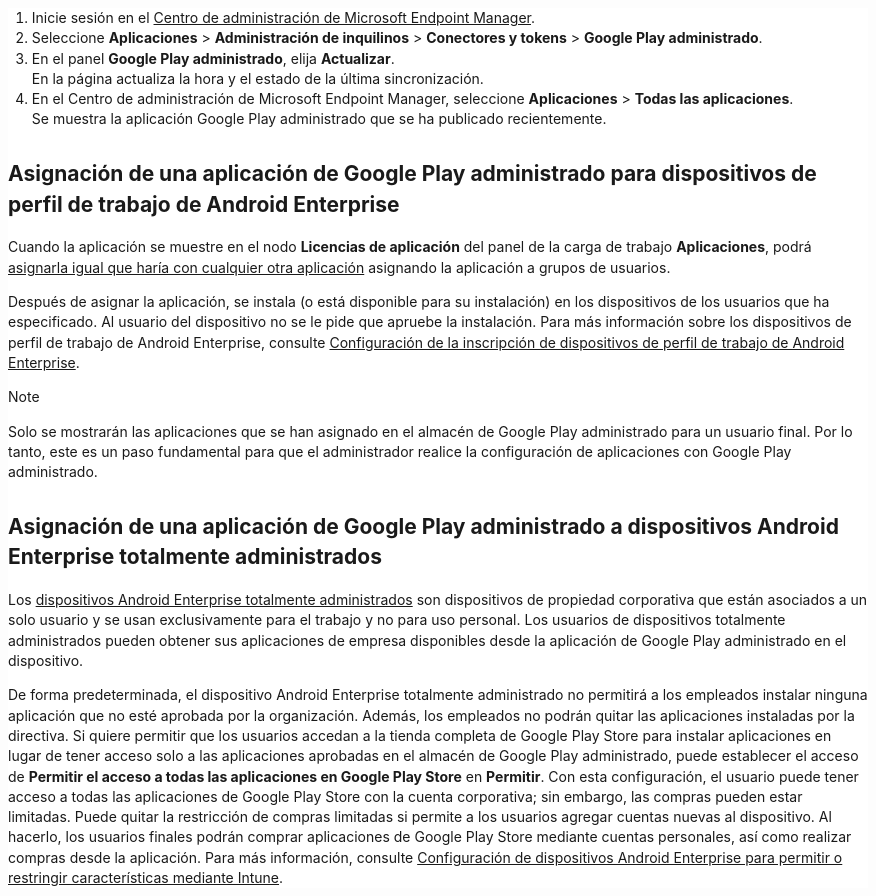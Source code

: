1. Inicie sesión en el [Centro de administración de Microsoft Endpoint Manager](https://go.microsoft.com/fwlink/?linkid=2109431).
3. Seleccione **Aplicaciones** > **Administración de inquilinos** > **Conectores y tokens** > **Google Play administrado**.
5. En el panel **Google Play administrado**, elija **Actualizar**.  
    En la página actualiza la hora y el estado de la última sincronización.
6. En el Centro de administración de Microsoft Endpoint Manager, seleccione **Aplicaciones** > **Todas las aplicaciones**.  
    Se muestra la aplicación Google Play administrado que se ha publicado recientemente.

## <a name="assigning-a-managed-google-play-app-to-android-enterprise-work-profile-devices"></a>Asignación de una aplicación de Google Play administrado para dispositivos de perfil de trabajo de Android Enterprise

Cuando la aplicación se muestre en el nodo **Licencias de aplicación** del panel de la carga de trabajo **Aplicaciones**, podrá [asignarla igual que haría con cualquier otra aplicación](/mem/intune/apps/apps-deploy) asignando la aplicación a grupos de usuarios.

Después de asignar la aplicación, se instala (o está disponible para su instalación) en los dispositivos de los usuarios que ha especificado. Al usuario del dispositivo no se le pide que apruebe la instalación. Para más información sobre los dispositivos de perfil de trabajo de Android Enterprise, consulte [Configuración de la inscripción de dispositivos de perfil de trabajo de Android Enterprise](../enrollment/android-work-profile-enroll.md). 

> [!NOTE] 
> Solo se mostrarán las aplicaciones que se han asignado en el almacén de Google Play administrado para un usuario final. Por lo tanto, este es un paso fundamental para que el administrador realice la configuración de aplicaciones con Google Play administrado.

## <a name="assigning-a-managed-google-play-app-to-android-enterprise-fully-managed-devices"></a>Asignación de una aplicación de Google Play administrado a dispositivos Android Enterprise totalmente administrados

Los [dispositivos Android Enterprise totalmente administrados](../enrollment/android-fully-managed-enroll.md) son dispositivos de propiedad corporativa que están asociados a un solo usuario y se usan exclusivamente para el trabajo y no para uso personal. Los usuarios de dispositivos totalmente administrados pueden obtener sus aplicaciones de empresa disponibles desde la aplicación de Google Play administrado en el dispositivo.

De forma predeterminada, el dispositivo Android Enterprise totalmente administrado no permitirá a los empleados instalar ninguna aplicación que no esté aprobada por la organización. Además, los empleados no podrán quitar las aplicaciones instaladas por la directiva. Si quiere permitir que los usuarios accedan a la tienda completa de Google Play Store para instalar aplicaciones en lugar de tener acceso solo a las aplicaciones aprobadas en el almacén de Google Play administrado, puede establecer el acceso de **Permitir el acceso a todas las aplicaciones en Google Play Store** en **Permitir**. Con esta configuración, el usuario puede tener acceso a todas las aplicaciones de Google Play Store con la cuenta corporativa; sin embargo, las compras pueden estar limitadas. Puede quitar la restricción de compras limitadas si permite a los usuarios agregar cuentas nuevas al dispositivo. Al hacerlo, los usuarios finales podrán comprar aplicaciones de Google Play Store mediante cuentas personales, así como realizar compras desde la aplicación. Para más información, consulte [Configuración de dispositivos Android Enterprise para permitir o restringir características mediante Intune](../configuration/device-restrictions-android-for-work.md). 
